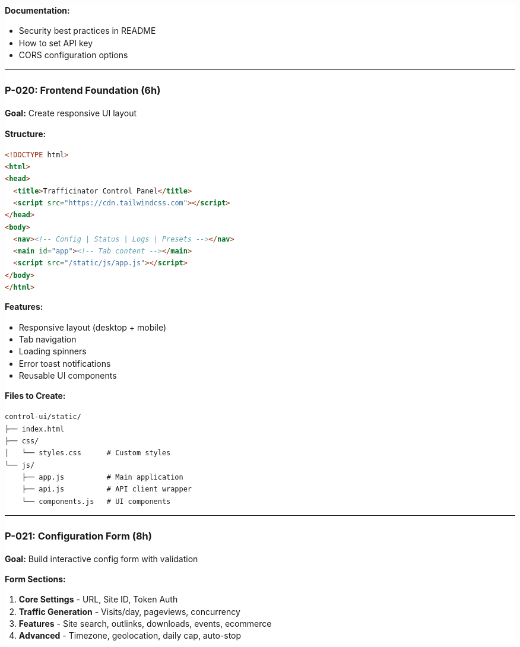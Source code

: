 **Documentation:**
- Security best practices in README
- How to set API key
- CORS configuration options

---

### P-020: Frontend Foundation (6h)
**Goal:** Create responsive UI layout

**Structure:**
```html
<!DOCTYPE html>
<html>
<head>
  <title>Trafficinator Control Panel</title>
  <script src="https://cdn.tailwindcss.com"></script>
</head>
<body>
  <nav><!-- Config | Status | Logs | Presets --></nav>
  <main id="app"><!-- Tab content --></main>
  <script src="/static/js/app.js"></script>
</body>
</html>
```

**Features:**
- Responsive layout (desktop + mobile)
- Tab navigation
- Loading spinners
- Error toast notifications
- Reusable UI components

**Files to Create:**
```
control-ui/static/
├── index.html
├── css/
│   └── styles.css      # Custom styles
└── js/
    ├── app.js          # Main application
    ├── api.js          # API client wrapper
    └── components.js   # UI components
```

---

### P-021: Configuration Form (8h)
**Goal:** Build interactive config form with validation

**Form Sections:**
1. **Core Settings** - URL, Site ID, Token Auth
2. **Traffic Generation** - Visits/day, pageviews, concurrency
3. **Features** - Site search, outlinks, downloads, events, ecommerce
4. **Advanced** - Timezone, geolocation, daily cap, auto-stop
